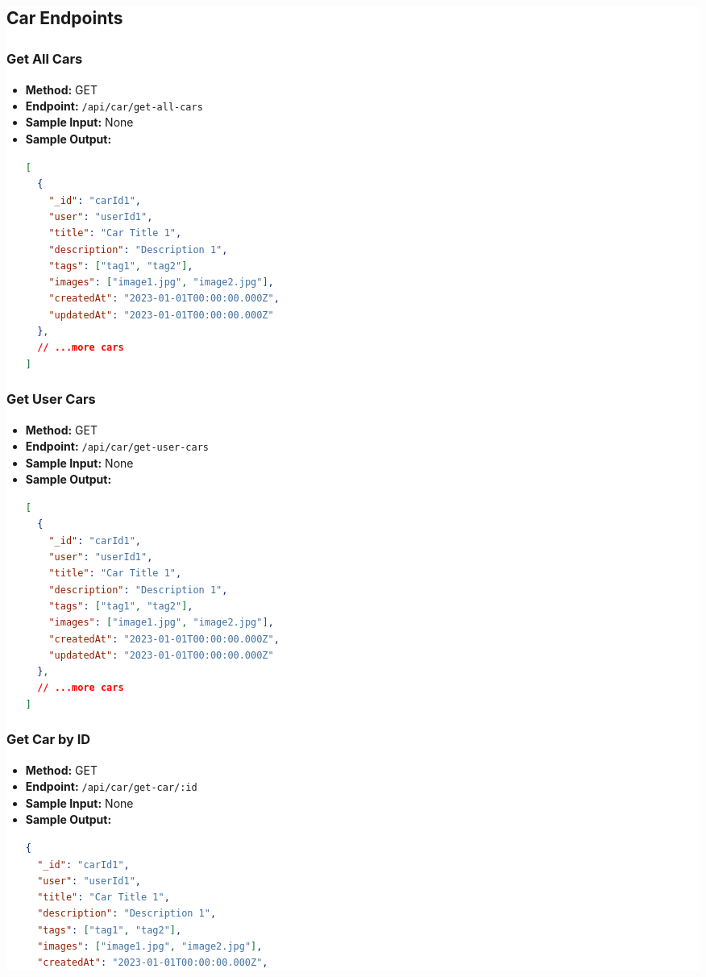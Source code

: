 








## Car Endpoints

### Get All Cars
- **Method:** GET
- **Endpoint:** `/api/car/get-all-cars`
- **Sample Input:** None
- **Sample Output:**
  ```json
  [
    {
      "_id": "carId1",
      "user": "userId1",
      "title": "Car Title 1",
      "description": "Description 1",
      "tags": ["tag1", "tag2"],
      "images": ["image1.jpg", "image2.jpg"],
      "createdAt": "2023-01-01T00:00:00.000Z",
      "updatedAt": "2023-01-01T00:00:00.000Z"
    },
    // ...more cars
  ]
  ```

### Get User Cars
- **Method:** GET
- **Endpoint:** `/api/car/get-user-cars`
- **Sample Input:** None
- **Sample Output:**
  ```json
  [
    {
      "_id": "carId1",
      "user": "userId1",
      "title": "Car Title 1",
      "description": "Description 1",
      "tags": ["tag1", "tag2"],
      "images": ["image1.jpg", "image2.jpg"],
      "createdAt": "2023-01-01T00:00:00.000Z",
      "updatedAt": "2023-01-01T00:00:00.000Z"
    },
    // ...more cars
  ]
  ```

### Get Car by ID
- **Method:** GET
- **Endpoint:** `/api/car/get-car/:id`
- **Sample Input:** None
- **Sample Output:**
  ```json
  {
    "_id": "carId1",
    "user": "userId1",
    "title": "Car Title 1",
    "description": "Description 1",
    "tags": ["tag1", "tag2"],
    "images": ["image1.jpg", "image2.jpg"],
    "createdAt": "2023-01-01T00:00:00.000Z",
  ```